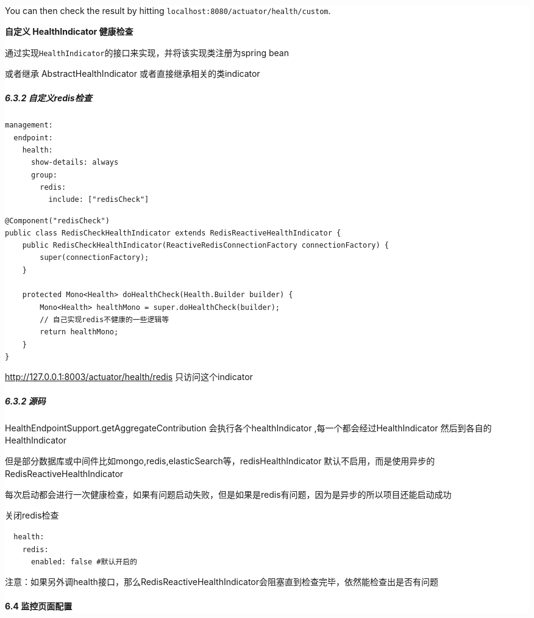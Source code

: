 You can then check the result by hitting `localhost:8080/actuator/health/custom`.

**自定义 HealthIndicator 健康检查**

通过实现`HealthIndicator`的接口来实现，并将该实现类注册为spring bean

或者继承  AbstractHealthIndicator 或者直接继承相关的类indicator

##### 6.3.2 自定义redis检查

```
management:
  endpoint:
    health:
      show-details: always
      group:
        redis:
          include: ["redisCheck"]
```

```
@Component("redisCheck")
public class RedisCheckHealthIndicator extends RedisReactiveHealthIndicator {
    public RedisCheckHealthIndicator(ReactiveRedisConnectionFactory connectionFactory) {
        super(connectionFactory);
    }

    protected Mono<Health> doHealthCheck(Health.Builder builder) {
        Mono<Health> healthMono = super.doHealthCheck(builder);
        // 自己实现redis不健康的一些逻辑等
        return healthMono;
    }
}
```

http://127.0.0.1:8003/actuator/health/redis  只访问这个indicator

##### 6.3.2 源码

HealthEndpointSupport.getAggregateContribution 会执行各个healthIndicator ,每一个都会经过HealthIndicator 然后到各自的 HealthIndicator

但是部分数据库或中间件比如mongo,redis,elasticSearch等，redisHealthIndicator 默认不启用，而是使用异步的RedisReactiveHealthIndicator

每次启动都会进行一次健康检查，如果有问题启动失败，但是如果是redis有问题，因为是异步的所以项目还能启动成功

关闭redis检查

```
  health:
    redis:
      enabled: false #默认开启的
```

注意：如果另外调health接口，那么RedisReactiveHealthIndicator会阻塞直到检查完毕，依然能检查出是否有问题

#### 6.4 监控页面配置
